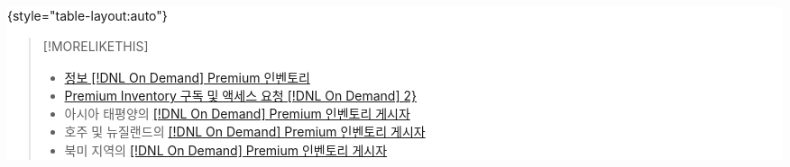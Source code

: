 {style="table-layout:auto"}

>[!MORELIKETHIS]
>
>* [정보 [!DNL On Demand] Premium 인벤토리](on-demand-inventory-about.md)
>* [Premium Inventory 구독 및 액세스 요청 [!DNL On Demand] 2&rbrace;](on-demand-inventory-subscribe.md)
>* 아시아 태평양의 [[!DNL On Demand] Premium 인벤토리 게시자](on-demand-inventory-publishers-apac.md)
>* 호주 및 뉴질랜드의 [[!DNL On Demand] Premium 인벤토리 게시자](on-demand-inventory-publishers-anz.md)
>* 북미 지역의 [[!DNL On Demand] Premium 인벤토리 게시자](on-demand-inventory-publishers-na.md)
